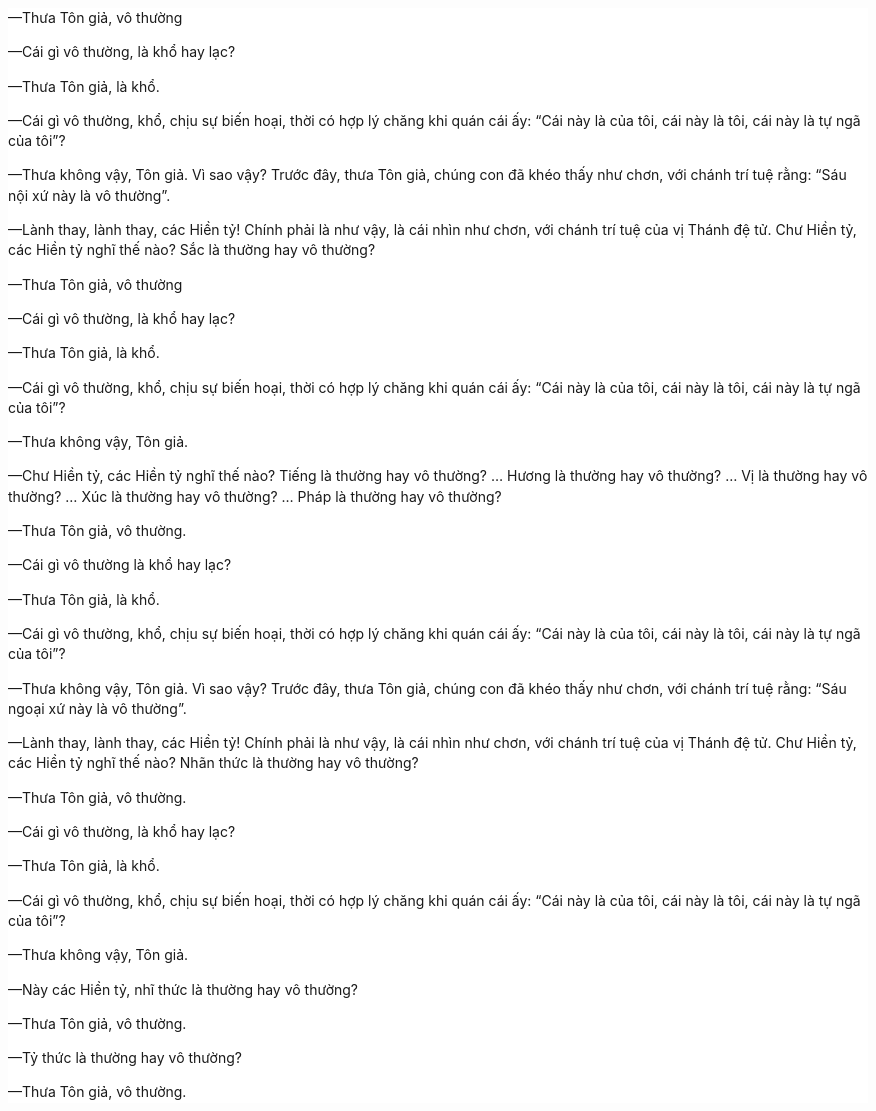 —Thưa Tôn giả, vô thường

—Cái gì vô thường, là khổ hay lạc?

—Thưa Tôn giả, là khổ.

—Cái gì vô thường, khổ, chịu sự biến hoại, thời có hợp lý chăng khi quán cái ấy: “Cái này là của tôi, cái này là tôi, cái này là tự ngã của tôi”?

—Thưa không vậy, Tôn giả. Vì sao vậy? Trước đây, thưa Tôn giả, chúng con đã khéo thấy như chơn, với chánh trí tuệ rằng: “Sáu nội xứ này là vô thường”.

—Lành thay, lành thay, các Hiền tỷ! Chính phải là như vậy, là cái nhìn như chơn, với chánh trí tuệ của vị Thánh đệ tử. Chư Hiền tỷ, các Hiền tỷ nghĩ thế nào? Sắc là thường hay vô thường?

—Thưa Tôn giả, vô thường

—Cái gì vô thường, là khổ hay lạc?

—Thưa Tôn giả, là khổ.

—Cái gì vô thường, khổ, chịu sự biến hoại, thời có hợp lý chăng khi quán cái ấy: “Cái này là của tôi, cái này là tôi, cái này là tự ngã của tôi”?

—Thưa không vậy, Tôn giả.

—Chư Hiền tỷ, các Hiền tỷ nghĩ thế nào? Tiếng là thường hay vô thường? … Hương là thường hay vô thường? … Vị là thường hay vô thường? … Xúc là thường hay vô thường? … Pháp là thường hay vô thường?

—Thưa Tôn giả, vô thường.

—Cái gì vô thường là khổ hay lạc?

—Thưa Tôn giả, là khổ.

—Cái gì vô thường, khổ, chịu sự biến hoại, thời có hợp lý chăng khi quán cái ấy: “Cái này là của tôi, cái này là tôi, cái này là tự ngã của tôi”?

—Thưa không vậy, Tôn giả. Vì sao vậy? Trước đây, thưa Tôn giả, chúng con đã khéo thấy như chơn, với chánh trí tuệ rằng: “Sáu ngoại xứ này là vô thường”.

—Lành thay, lành thay, các Hiền tỷ! Chính phải là như vậy, là cái nhìn như chơn, với chánh trí tuệ của vị Thánh đệ tử. Chư Hiền tỷ, các Hiền tỷ nghĩ thế nào? Nhãn thức là thường hay vô thường?

—Thưa Tôn giả, vô thường.

—Cái gì vô thường, là khổ hay lạc?

—Thưa Tôn giả, là khổ.

—Cái gì vô thường, khổ, chịu sự biến hoại, thời có hợp lý chăng khi quán cái ấy: “Cái này là của tôi, cái này là tôi, cái này là tự ngã của tôi”?

—Thưa không vậy, Tôn giả.

—Này các Hiền tỷ, nhĩ thức là thường hay vô thường?

—Thưa Tôn giả, vô thường.

—Tỷ thức là thường hay vô thường?

—Thưa Tôn giả, vô thường.
